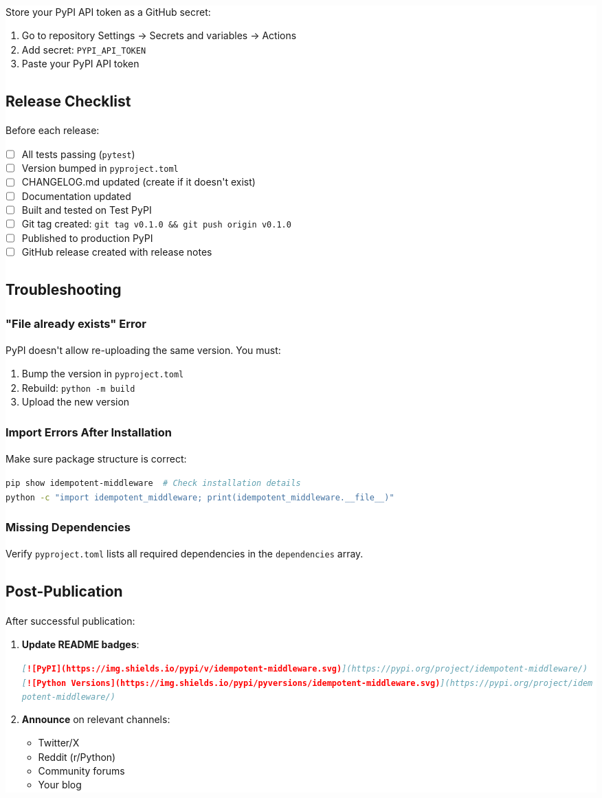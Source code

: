 Store your PyPI API token as a GitHub secret:
1. Go to repository Settings → Secrets and variables → Actions
2. Add secret: `PYPI_API_TOKEN`
3. Paste your PyPI API token

## Release Checklist

Before each release:

- [ ] All tests passing (`pytest`)
- [ ] Version bumped in `pyproject.toml`
- [ ] CHANGELOG.md updated (create if it doesn't exist)
- [ ] Documentation updated
- [ ] Built and tested on Test PyPI
- [ ] Git tag created: `git tag v0.1.0 && git push origin v0.1.0`
- [ ] Published to production PyPI
- [ ] GitHub release created with release notes

## Troubleshooting

### "File already exists" Error

PyPI doesn't allow re-uploading the same version. You must:
1. Bump the version in `pyproject.toml`
2. Rebuild: `python -m build`
3. Upload the new version

### Import Errors After Installation

Make sure package structure is correct:
```bash
pip show idempotent-middleware  # Check installation details
python -c "import idempotent_middleware; print(idempotent_middleware.__file__)"
```

### Missing Dependencies

Verify `pyproject.toml` lists all required dependencies in the `dependencies` array.

## Post-Publication

After successful publication:

1. **Update README badges**:
   ```markdown
   [![PyPI](https://img.shields.io/pypi/v/idempotent-middleware.svg)](https://pypi.org/project/idempotent-middleware/)
   [![Python Versions](https://img.shields.io/pypi/pyversions/idempotent-middleware.svg)](https://pypi.org/project/idempotent-middleware/)
   ```

2. **Announce** on relevant channels:
   - Twitter/X
   - Reddit (r/Python)
   - Community forums
   - Your blog
